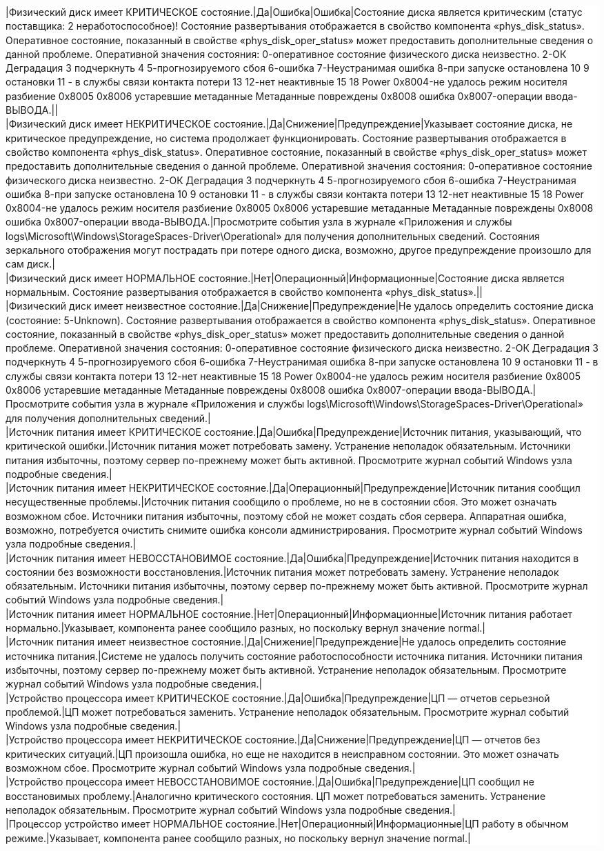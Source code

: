 |Физический диск имеет КРИТИЧЕСКОЕ состояние.|Да|Ошибка|Ошибка|Состояние диска является критическим (статус поставщика: 2 неработоспособное)! Состояние развертывания отображается в свойство компонента «phys_disk_status».  Оперативное состояние, показанный в свойстве «phys_disk_oper_status» может предоставить дополнительные сведения о данной проблеме. Оперативной значения состояния: 0-оперативное состояние физического диска неизвестно. 2-ОК Деградация 3 подчеркнуть 4 5-прогнозируемого сбоя 6-ошибка 7-Неустранимая ошибка 8-при запуске остановлена 10 9 остановки 11 - в службы связи контакта потери 13 12-нет неактивные 15 18 Power 0x8004-не удалось режим носителя разбиение 0x8005 0x8006 устаревшие метаданные Метаданные повреждены 0x8008 ошибка 0x8007-операции ввода-ВЫВОДА.||  
|Физический диск имеет НЕКРИТИЧЕСКОЕ состояние.|Да|Снижение|Предупреждение|Указывает состояние диска, не критическое предупреждение, но система продолжает функционировать. Состояние развертывания отображается в свойство компонента «phys_disk_status».  Оперативное состояние, показанный в свойстве «phys_disk_oper_status» может предоставить дополнительные сведения о данной проблеме. Оперативной значения состояния: 0-оперативное состояние физического диска неизвестно. 2-ОК Деградация 3 подчеркнуть 4 5-прогнозируемого сбоя 6-ошибка 7-Неустранимая ошибка 8-при запуске остановлена 10 9 остановки 11 - в службы связи контакта потери 13 12-нет неактивные 15 18 Power 0x8004-не удалось режим носителя разбиение 0x8005 0x8006 устаревшие метаданные Метаданные повреждены 0x8008 ошибка 0x8007-операции ввода-ВЫВОДА.|Просмотрите события узла в журнале «Приложения и службы logs\Microsoft\Windows\StorageSpaces-Driver\Operational» для получения дополнительных сведений.  Состояния зеркального отображения могут пострадать при потере одного диска, возможно, другое предупреждение произошло для сам диск.|  
|Физический диск имеет НОРМАЛЬНОЕ состояние.|Нет|Операционный|Информационные|Состояние диска является нормальным. Состояние развертывания отображается в свойство компонента «phys_disk_status».||  
|Физический диск имеет неизвестное состояние.|Да|Снижение|Предупреждение|Не удалось определить состояние диска (состояние: 5-Unknown). Состояние развертывания отображается в свойство компонента «phys_disk_status».  Оперативное состояние, показанный в свойстве «phys_disk_oper_status» может предоставить дополнительные сведения о данной проблеме. Оперативной значения состояния: 0-оперативное состояние физического диска неизвестно. 2-ОК Деградация 3 подчеркнуть 4 5-прогнозируемого сбоя 6-ошибка 7-Неустранимая ошибка 8-при запуске остановлена 10 9 остановки 11 - в службы связи контакта потери 13 12-нет неактивные 15 18 Power 0x8004-не удалось режим носителя разбиение 0x8005 0x8006 устаревшие метаданные Метаданные повреждены 0x8008 ошибка 0x8007-операции ввода-ВЫВОДА.|Просмотрите события узла в журнале «Приложения и службы logs\Microsoft\Windows\StorageSpaces-Driver\Operational» для получения дополнительных сведений.|  
|Источник питания имеет КРИТИЧЕСКОЕ состояние.|Да|Ошибка|Предупреждение|Источник питания, указывающий, что критической ошибки.|Источник питания может потребовать замену. Устранение неполадок обязательным. Источники питания избыточны, поэтому сервер по-прежнему может быть активной. Просмотрите журнал событий Windows узла подробные сведения.|  
|Источник питания имеет НЕКРИТИЧЕСКОЕ состояние.|Да|Операционный|Предупреждение|Источник питания сообщил несущественные проблемы.|Источник питания сообщило о проблеме, но не в состоянии сбоя. Это может означать возможном сбое. Источники питания избыточны, поэтому сбой не может создать сбоя сервера. Аппаратная ошибка, возможно, потребуется очистить снимите ошибка консоли администрирования. Просмотрите журнал событий Windows узла подробные сведения.|  
|Источник питания имеет НЕВОССТАНОВИМОЕ состояние.|Да|Ошибка|Предупреждение|Источник питания находится в состоянии без возможности восстановления.|Источник питания может потребовать замену. Устранение неполадок обязательным. Источники питания избыточны, поэтому сервер по-прежнему может быть активной. Просмотрите журнал событий Windows узла подробные сведения.|  
|Источник питания имеет НОРМАЛЬНОЕ состояние.|Нет|Операционный|Информационные|Источник питания работает нормально.|Указывает, компонента ранее сообщило разных, но поскольку вернул значение normal.|  
|Источник питания имеет неизвестное состояние.|Да|Снижение|Предупреждение|Не удалось определить состояние источника питания.|Системе не удалось получить состояние работоспособности источника питания. Источники питания избыточны, поэтому сервер по-прежнему может быть активной. Устранение неполадок обязательным. Просмотрите журнал событий Windows узла подробные сведения.|  
|Устройство процессора имеет КРИТИЧЕСКОЕ состояние.|Да|Ошибка|Предупреждение|ЦП — отчетов серьезной проблемой.|ЦП может потребоваться заменить. Устранение неполадок обязательным. Просмотрите журнал событий Windows узла подробные сведения.|  
|Устройство процессора имеет НЕКРИТИЧЕСКОЕ состояние.|Да|Снижение|Предупреждение|ЦП — отчетов без критических ситуаций.|ЦП произошла ошибка, но еще не находится в неисправном состоянии. Это может означать возможном сбое. Просмотрите журнал событий Windows узла подробные сведения.|  
|Устройство процессора имеет НЕВОССТАНОВИМОЕ состояние.|Да|Ошибка|Предупреждение|ЦП сообщил не восстановимых проблему.|Аналогично критического состояния. ЦП может потребоваться заменить. Устранение неполадок обязательным. Просмотрите журнал событий Windows узла подробные сведения.|  
|Процессор устройство имеет НОРМАЛЬНОЕ состояние.|Нет|Операционный|Информационные|ЦП работу в обычном режиме.|Указывает, компонента ранее сообщило разных, но поскольку вернул значение normal.|  